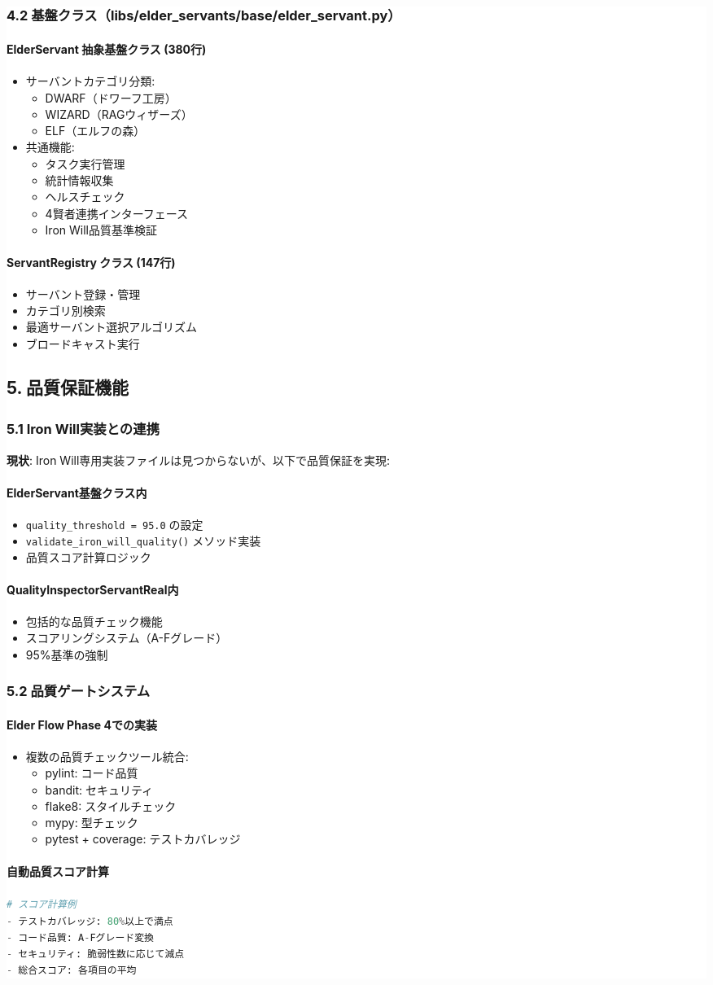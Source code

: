 ### 4.2 基盤クラス（libs/elder_servants/base/elder_servant.py）

#### **ElderServant 抽象基盤クラス** (380行)
- サーバントカテゴリ分類:
  - DWARF（ドワーフ工房）
  - WIZARD（RAGウィザーズ）
  - ELF（エルフの森）
- 共通機能:
  - タスク実行管理
  - 統計情報収集
  - ヘルスチェック
  - 4賢者連携インターフェース
  - Iron Will品質基準検証

#### **ServantRegistry クラス** (147行)
- サーバント登録・管理
- カテゴリ別検索
- 最適サーバント選択アルゴリズム
- ブロードキャスト実行

## 5. 品質保証機能

### 5.1 Iron Will実装との連携

**現状**: Iron Will専用実装ファイルは見つからないが、以下で品質保証を実現:

#### **ElderServant基盤クラス内**
- `quality_threshold = 95.0` の設定
- `validate_iron_will_quality()` メソッド実装
- 品質スコア計算ロジック

#### **QualityInspectorServantReal内**
- 包括的な品質チェック機能
- スコアリングシステム（A-Fグレード）
- 95%基準の強制

### 5.2 品質ゲートシステム

#### **Elder Flow Phase 4での実装**
- 複数の品質チェックツール統合:
  - pylint: コード品質
  - bandit: セキュリティ
  - flake8: スタイルチェック
  - mypy: 型チェック
  - pytest + coverage: テストカバレッジ

#### **自動品質スコア計算**
```python
# スコア計算例
- テストカバレッジ: 80%以上で満点
- コード品質: A-Fグレード変換
- セキュリティ: 脆弱性数に応じて減点
- 総合スコア: 各項目の平均
```
